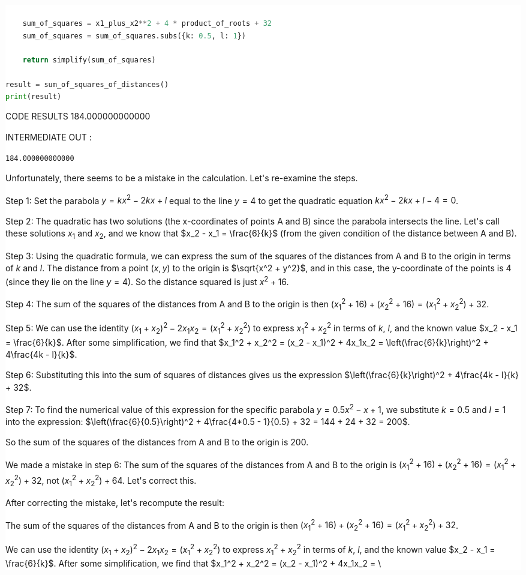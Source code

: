 ```python

    sum_of_squares = x1_plus_x2**2 + 4 * product_of_roots + 32
    sum_of_squares = sum_of_squares.subs({k: 0.5, l: 1})

    return simplify(sum_of_squares)

result = sum_of_squares_of_distances()
print(result)
```

CODE RESULTS 184.000000000000

INTERMEDIATE OUT :
```output
184.000000000000
```
Unfortunately, there seems to be a mistake in the calculation. Let's re-examine the steps.

Step 1: Set the parabola $y = kx^2 - 2kx + l$ equal to the line $y = 4$ to get the quadratic equation $kx^2 - 2kx + l - 4 = 0$.

Step 2: The quadratic has two solutions (the x-coordinates of points A and B) since the parabola intersects the line. Let's call these solutions $x_1$ and $x_2$, and we know that $x_2 - x_1 = \frac{6}{k}$ (from the given condition of the distance between A and B).

Step 3: Using the quadratic formula, we can express the sum of the squares of the distances from A and B to the origin in terms of $k$ and $l$. The distance from a point $(x, y)$ to the origin is $\sqrt{x^2 + y^2}$, and in this case, the y-coordinate of the points is 4 (since they lie on the line $y = 4$). So the distance squared is just $x^2 + 16$.

Step 4: The sum of the squares of the distances from A and B to the origin is then $(x_1^2 + 16) + (x_2^2 + 16) = (x_1^2 + x_2^2) + 32$.

Step 5: We can use the identity $(x_1 + x_2)^2 - 2x_1x_2 = (x_1^2 + x_2^2)$ to express $x_1^2 + x_2^2$ in terms of $k$, $l$, and the known value $x_2 - x_1 = \frac{6}{k}$. After some simplification, we find that $x_1^2 + x_2^2 = (x_2 - x_1)^2 + 4x_1x_2 = \left(\frac{6}{k}\right)^2 + 4\frac{4k - l}{k}$.

Step 6: Substituting this into the sum of squares of distances gives us the expression $\left(\frac{6}{k}\right)^2 + 4\frac{4k - l}{k} + 32$.

Step 7: To find the numerical value of this expression for the specific parabola $y = 0.5x^2 - x + 1$, we substitute $k = 0.5$ and $l = 1$ into the expression: $\left(\frac{6}{0.5}\right)^2 + 4\frac{4*0.5 - 1}{0.5} + 32 = 144 + 24 + 32 = 200$.

So the sum of the squares of the distances from A and B to the origin is 200.

We made a mistake in step 6: The sum of the squares of the distances from A and B to the origin is $(x_1^2 + 16) + (x_2^2 + 16) = (x_1^2 + x_2^2) + 32$, not $(x_1^2 + x_2^2) + 64$. Let's correct this.

After correcting the mistake, let's recompute the result:

The sum of the squares of the distances from A and B to the origin is then $(x_1^2 + 16) + (x_2^2 + 16) = (x_1^2 + x_2^2) + 32$.

We can use the identity $(x_1 + x_2)^2 - 2x_1x_2 = (x_1^2 + x_2^2)$ to express $x_1^2 + x_2^2$ in terms of $k$, $l$, and the known value $x_2 - x_1 = \frac{6}{k}$. After some simplification, we find that $x_1^2 + x_2^2 = (x_2 - x_1)^2 + 4x_1x_2 = \
